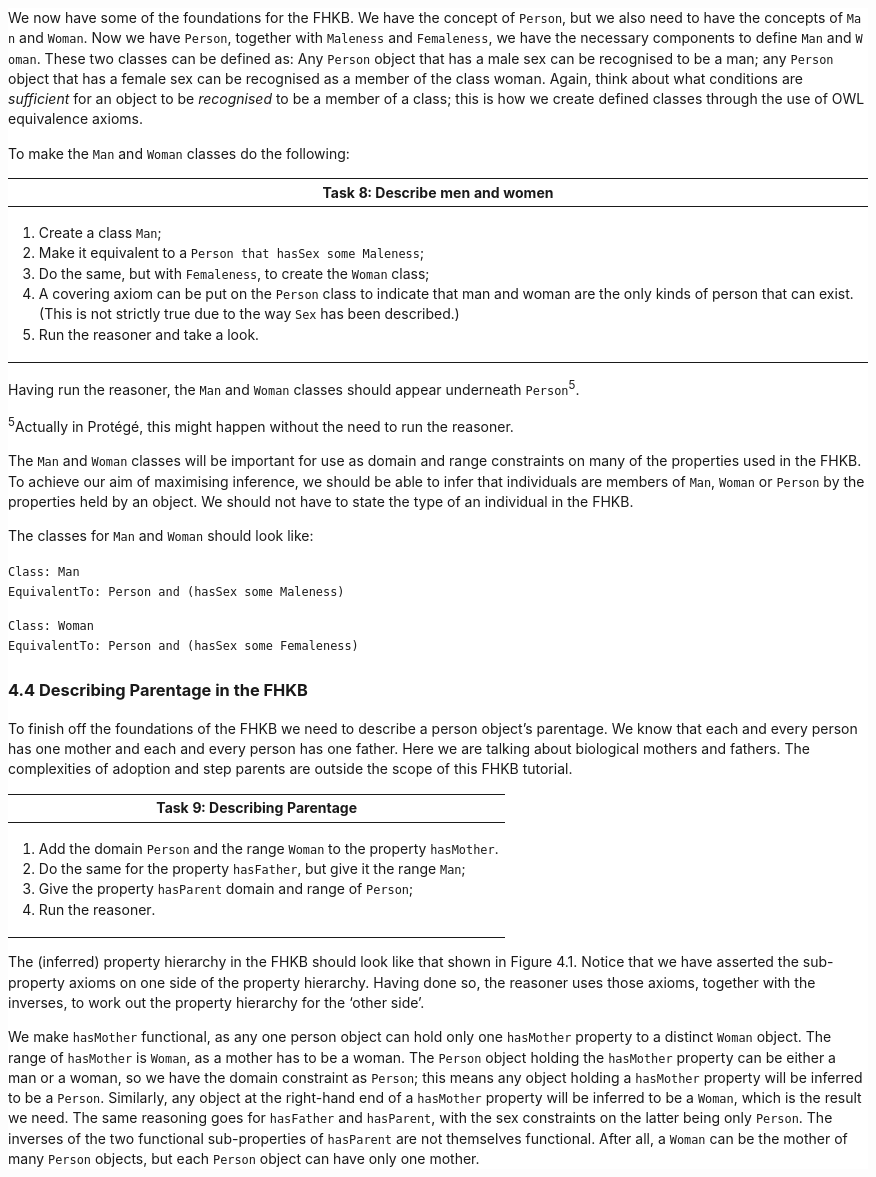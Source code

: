 We now have some of the foundations for the FHKB. We have the concept of `Person`, but we also need to have the concepts of `Man` and `Woman`. Now we have `Person`, together with `Maleness` and `Femaleness`, we have the necessary components to define `Man` and `Woman`. These two classes can be defined as: Any `Person` object that has a male sex can be recognised to be a man; any `Person` object that has a female sex can be recognised as a member of the class woman. Again, think about what conditions are _sufficient_ for an object to be _recognised_ to be a member of a class; this is how we create defined classes through the use of OWL equivalence axioms.

To make the `Man` and `Woman` classes do the following:

| Task 8: Describe men and women                                                                                                                                                                                                                                                                                                                                                                                                                    |
| ------------------------------------------------------------------------------------------------------------------------------------------------------------------------------------------------------------------------------------------------------------------------------------------------------------------------------------------------------------------------------------------------------------------------------------------------- |
| <ol><li>Create a class `Man`; </li><li> Make it equivalent to a `Person that hasSex some Maleness`; </li><li> Do the same, but with `Femaleness`, to create the `Woman` class; </li><li> A covering axiom can be put on the `Person` class to indicate that man and woman are the only kinds of person that can exist. (This is not strictly true due to the way `Sex` has been described.) </li><li> Run the reasoner and take a look.</li></ol> |

Having run the reasoner, the `Man` and `Woman` classes should appear underneath `Person`<sup>5</sup>.

<sup>5</sup>Actually in Protégé, this might happen without the need to run the reasoner.

The `Man` and `Woman` classes will be important for use as domain and range constraints on many of the properties used in the FHKB. To achieve our aim of maximising inference, we should be able to infer that individuals are members of `Man`, `Woman` or `Person` by the properties held by an object. We should not have to state the type of an individual in the FHKB.

The classes for `Man` and `Woman` should look like:

```
Class: Man
EquivalentTo: Person and (hasSex some Maleness)
```

```
Class: Woman
EquivalentTo: Person and (hasSex some Femaleness)
```

### 4.4 Describing Parentage in the FHKB

To finish off the foundations of the FHKB we need to describe a person object’s parentage. We know that each and every person has one mother and each and every person has one father. Here we are talking about biological mothers and fathers. The complexities of adoption and step parents are outside the scope of this FHKB tutorial.

| Task 9: Describing Parentage                                                                                                                                                                                                                                                  |
| ----------------------------------------------------------------------------------------------------------------------------------------------------------------------------------------------------------------------------------------------------------------------------- |
| <ol><li> Add the domain `Person` and the range `Woman` to the property `hasMother`.</li><li> Do the same for the property `hasFather`, but give it the range `Man`;</li><li> Give the property `hasParent` domain and range of `Person`;</li><li> Run the reasoner.</li></ol> |

The (inferred) property hierarchy in the FHKB should look like that shown in Figure 4.1. Notice that we have asserted the sub-property axioms on one side of the property hierarchy. Having done so, the reasoner uses those axioms, together with the inverses, to work out the property hierarchy for the ‘other side’.

We make `hasMother` functional, as any one person object can hold only one `hasMother` property to a distinct `Woman` object. The range of `hasMother` is `Woman`, as a mother has to be a woman. The `Person` object holding the `hasMother` property can be either a man or a woman, so we have the domain constraint as `Person`; this means any object holding a `hasMother` property will be inferred to be a `Person`. Similarly, any object at the right-hand end of a `hasMother` property will be inferred to be a `Woman`, which is the result we need. The same reasoning goes for `hasFather` and `hasParent`, with the sex constraints on the latter being only `Person`. The inverses of the two functional sub-properties of `hasParent` are not themselves functional. After all, a `Woman` can be the mother of many `Person` objects, but each `Person` object can have only one mother.
